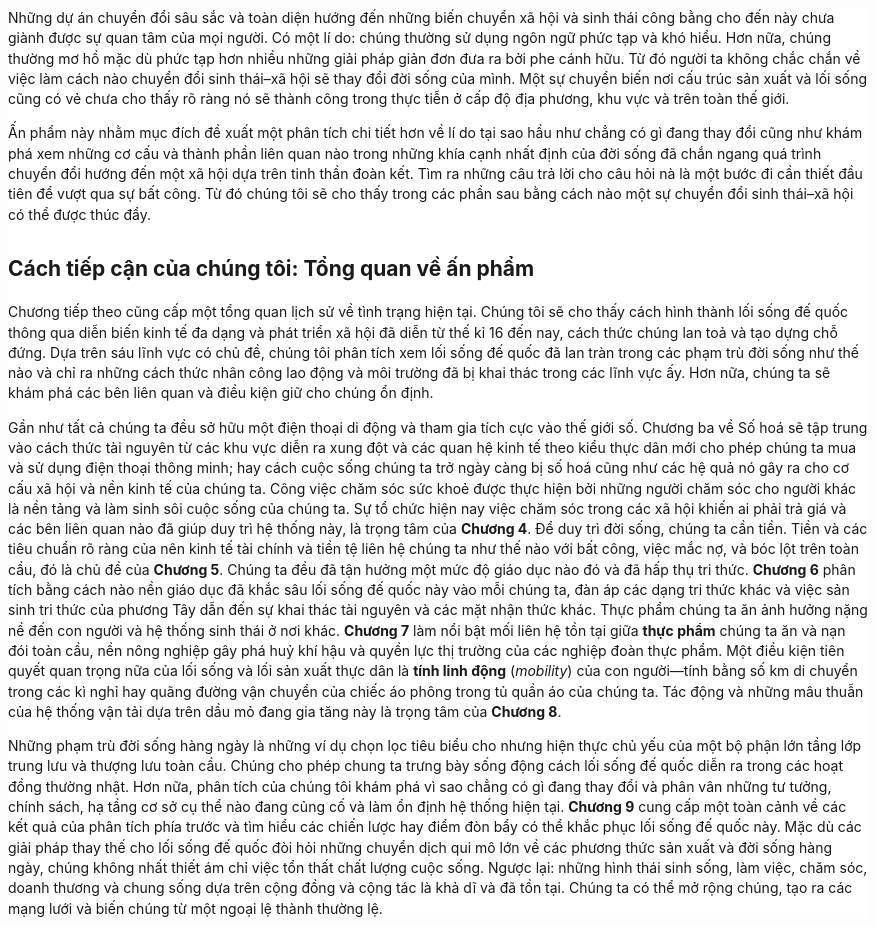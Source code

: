 Những dự án chuyển đổi sâu sắc và toàn diện hướng đến những biến chuyển xã hội và sinh thái công bằng cho đến này chưa giành được sự quan tâm của mọi người. Có một lí do: chúng thường sử dụng ngôn ngữ phức tạp và khó hiểu. Hơn nữa, chúng thường mơ hồ mặc dù phức tạp hơn nhiều những giải pháp giản đơn đưa ra bởi phe cánh hữu. Từ đó người ta không chắc chắn về việc làm cách nào chuyển đổi sinh thái&ndash;xã hội sẽ thay đổi đời sống của mình. Một sự chuyển biến nơi cấu trúc sản xuất và lối sống cũng có vẻ chưa cho thấy rõ ràng nó sẽ thành công trong thực tiễn ở cấp độ địa phương, khu vực và trên toàn thế giới.

Ấn phẩm này nhằm mục đích đề xuất một phân tích chi tiết hơn về lí do tại sao hầu như chẳng có gì đang thay đổi cũng như khám phá xem những cơ cấu và thành phần liên quan nào trong những khía cạnh nhất định của đời sống đã chắn ngang quá trình chuyển đổi hướng đến một xã hội dựa trên tinh thần đoàn kết. Tìm ra những câu trả lời cho câu hỏi nà là một bước đi cần thiết đầu tiên để vượt qua sự bất công. Từ đó chúng tôi sẽ cho thấy trong các phần sau bằng cách nào một sự chuyển đổi sinh thái&ndash;xã hội có thể được thúc đẩy. 

## Cách tiếp cận của chúng tôi: Tổng quan về ấn phẩm

Chương tiếp theo cũng cấp một tổng quan lịch sử về tình trạng hiện tại. Chúng tôi sẽ cho thấy cách hình thành lối sống đế quốc thông qua diễn biến kinh tế đa dạng và phát triển xã hội đã diễn từ thế kỉ 16 đến nay, cách thức chúng lan toả và tạo dựng chỗ đứng. Dựa trên sáu lĩnh vực có chủ đề, chúng tôi phân tích xem lối sống đế quốc đã lan tràn trong các phạm trù đời sống như thế nào và chỉ ra những cách thức nhân công lao động và môi trường đã bị khai thác trong các lĩnh vực ấy. Hơn nữa, chúng ta sẽ khám phá các bên liên quan và điều kiện giữ cho chúng ổn định.

Gần như tất cả chúng ta đều sở hữu một điện thoại di động và tham gia tích cực vào thế giới số. Chương ba về Số hoá sẽ tập trung vào cách thức tài nguyên từ các khu vực diễn ra xung đột và các quan hệ kinh tế theo kiểu thực dân mới cho phép chúng ta mua và sử dụng điện thoại thông minh; hay cách cuộc sống chúng ta trở ngày càng bị số hoá cũng như các hệ quả nó gây ra cho cơ cấu xã hội và nền kinh tế của chúng ta. Công việc chăm sóc sức khoẻ được thực hiện bởi những người chăm sóc cho người khác là nền tảng và làm sinh sôi cuộc sống của chúng ta. Sự tổ chức hiện nay việc chăm sóc trong các xã hội khiến ai phải trả giá và các bên liên quan nào đã giúp duy trì hệ thống này, là trọng tâm của **Chương 4**. Để duy trì đời sống, chúng ta cần tiền. Tiền và các tiêu chuẩn rõ ràng của nên kinh tế tài chính và tiền tệ liên hệ chúng ta như thế nào với bất công, việc mắc nợ, và bóc lột trên toàn cầu, đó là chủ đề của **Chương 5**. Chúng ta đều đã tận hưởng một mức độ giáo dục nào đó và đã hấp thụ tri thức. **Chương 6** phân tích bằng cách nào nền giáo dục đã khắc sâu lối sống đế quốc này vào mỗi chúng ta, đàn áp các dạng tri thức khác và việc sản sinh tri thức của phương Tây dẫn đến sự khai thác tài nguyên và các mặt nhận thức khác. Thực phẩm chúng ta ăn ảnh hưởng nặng nề đến con người và hệ thống sinh thái ở nơi khác. **Chương 7** làm nổi bật mối liên hệ tồn tại giữa **thực phẩm** chúng ta ăn và nạn đói toàn cầu, nền nông nghiệp gây phá huỷ khí hậu và quyền lực thị trường của các nghiệp đoàn thực phẩm. Một điều kiện tiên quyết quan trọng nữa của lối sống và lối sản xuất thực dân là **tính linh động** (*mobility*) của con người&mdash;tính bằng số km di chuyển trong các kì nghỉ hay quãng đường vận chuyển của chiếc áo phông trong tủ quần áo của chúng ta. Tác động và những mâu thuẫn của hệ thống vận tải dựa trên dầu mỏ đang gia tăng này là trọng tâm của **Chương 8**.

Những phạm trù đời sống hàng ngày là những ví dụ chọn lọc tiêu biểu cho nhưng hiện thực chủ yếu của một bộ phận lớn tầng lớp trung lưu và thượng lưu toàn cầu. Chúng cho phép chung ta trưng bày sống động cách lối sống đế quốc diễn ra trong các hoạt đồng thường nhật. Hơn nữa, phân tích của chúng tôi khám phá vì sao chẳng có gì đang thay đổi và phân vân những tư tưởng, chính sách, hạ tầng cơ sở cụ thể nào đang củng cố và làm ổn định hệ thống hiện tại. **Chương 9** cung cấp một toàn cảnh về các kết quả của phân tích phía trước và tìm hiểu các chiến lược hay điểm đòn bẩy có thể khắc phục lối sống đế quốc này. Mặc dù các giải pháp thay thế cho lối sống đế quốc đòi hỏi những chuyển dịch qui mô lớn về các phương thức sản xuất và đời sống hàng ngày, chúng không nhất thiết ám chỉ việc tổn thất chất lượng cuộc sống. Ngược lại: những hình thái sinh sống, làm việc, chăm sóc, doanh thương và chung sống dựa trên cộng đồng và cộng tác là khả dĩ và đã tồn tại. Chúng ta có thể mở rộng chúng, tạo ra các mạng lưới và biến chúng từ một ngoại lệ thành thường lệ.
